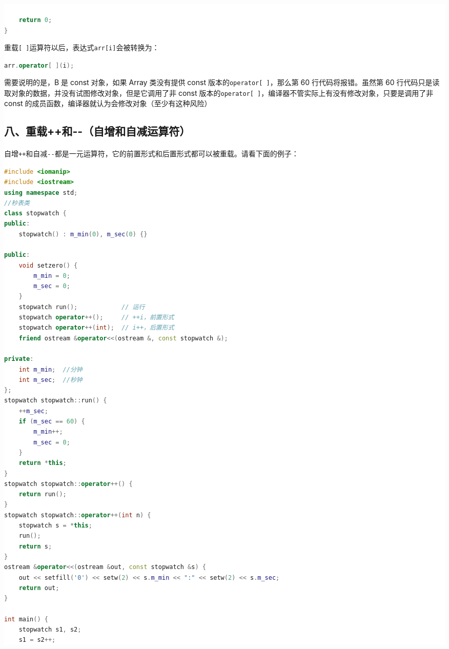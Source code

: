 ```c++

    return 0;
}
```

重载`[ ]`运算符以后，表达式`arr[i]`会被转换为：

```c++
arr.operator[ ](i);
```

需要说明的是，B 是 const 对象，如果 Array 类没有提供 const 版本的`operator[ ]`，那么第 60 行代码将报错。虽然第 60 行代码只是读取对象的数据，并没有试图修改对象，但是它调用了非 const 版本的`operator[ ]`，编译器不管实际上有没有修改对象，只要是调用了非 const 的成员函数，编译器就认为会修改对象（至少有这种风险）

## 八、重载++和--（自增和自减运算符）

自增`++`和自减`--`都是一元运算符，它的前置形式和后置形式都可以被重载。请看下面的例子：

```c++
#include <iomanip>
#include <iostream>
using namespace std;
//秒表类
class stopwatch {
public:
    stopwatch() : m_min(0), m_sec(0) {}

public:
    void setzero() {
        m_min = 0;
        m_sec = 0;
    }
    stopwatch run();            // 运行
    stopwatch operator++();     // ++i，前置形式
    stopwatch operator++(int);  // i++，后置形式
    friend ostream &operator<<(ostream &, const stopwatch &);

private:
    int m_min;  //分钟
    int m_sec;  //秒钟
};
stopwatch stopwatch::run() {
    ++m_sec;
    if (m_sec == 60) {
        m_min++;
        m_sec = 0;
    }
    return *this;
}
stopwatch stopwatch::operator++() {
    return run();
}
stopwatch stopwatch::operator++(int n) {
    stopwatch s = *this;
    run();
    return s;
}
ostream &operator<<(ostream &out, const stopwatch &s) {
    out << setfill('0') << setw(2) << s.m_min << ":" << setw(2) << s.m_sec;
    return out;
}

int main() {
    stopwatch s1, s2;
    s1 = s2++;
```